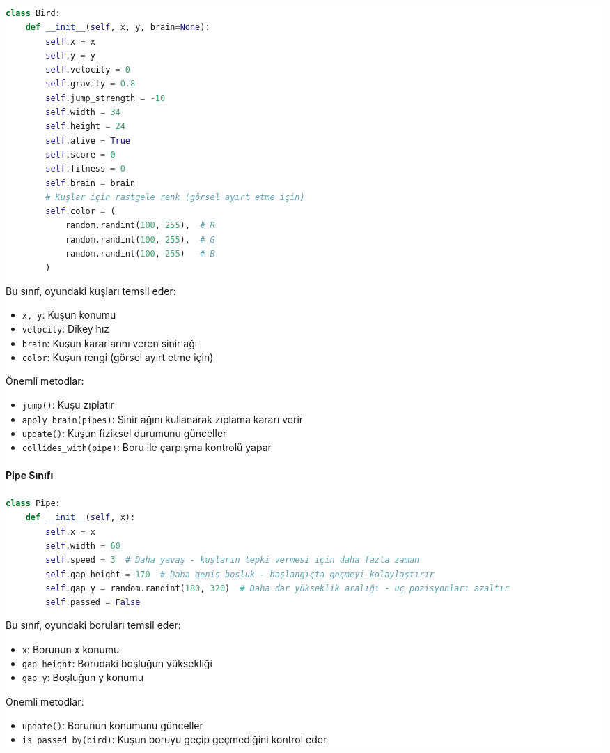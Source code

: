 ```python
class Bird:
    def __init__(self, x, y, brain=None):
        self.x = x
        self.y = y
        self.velocity = 0
        self.gravity = 0.8
        self.jump_strength = -10
        self.width = 34
        self.height = 24
        self.alive = True
        self.score = 0
        self.fitness = 0
        self.brain = brain
        # Kuşlar için rastgele renk (görsel ayırt etme için)
        self.color = (
            random.randint(100, 255),  # R
            random.randint(100, 255),  # G
            random.randint(100, 255)   # B
        )
```

Bu sınıf, oyundaki kuşları temsil eder:
- `x, y`: Kuşun konumu
- `velocity`: Dikey hız
- `brain`: Kuşun kararlarını veren sinir ağı
- `color`: Kuşun rengi (görsel ayırt etme için)

Önemli metodlar:
- `jump()`: Kuşu zıplatır
- `apply_brain(pipes)`: Sinir ağını kullanarak zıplama kararı verir
- `update()`: Kuşun fiziksel durumunu günceller
- `collides_with(pipe)`: Boru ile çarpışma kontrolü yapar

#### Pipe Sınıfı

```python
class Pipe:
    def __init__(self, x):
        self.x = x
        self.width = 60
        self.speed = 3  # Daha yavaş - kuşların tepki vermesi için daha fazla zaman
        self.gap_height = 170  # Daha geniş boşluk - başlangıçta geçmeyi kolaylaştırır
        self.gap_y = random.randint(180, 320)  # Daha dar yükseklik aralığı - uç pozisyonları azaltır
        self.passed = False
```

Bu sınıf, oyundaki boruları temsil eder:
- `x`: Borunun x konumu
- `gap_height`: Borudaki boşluğun yüksekliği
- `gap_y`: Boşluğun y konumu

Önemli metodlar:
- `update()`: Borunun konumunu günceller
- `is_passed_by(bird)`: Kuşun boruyu geçip geçmediğini kontrol eder
